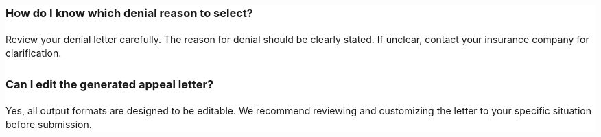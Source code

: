 ### How do I know which denial reason to select?
Review your denial letter carefully. The reason for denial should be clearly stated. If unclear, contact your insurance company for clarification.

### Can I edit the generated appeal letter?
Yes, all output formats are designed to be editable. We recommend reviewing and customizing the letter to your specific situation before submission.
